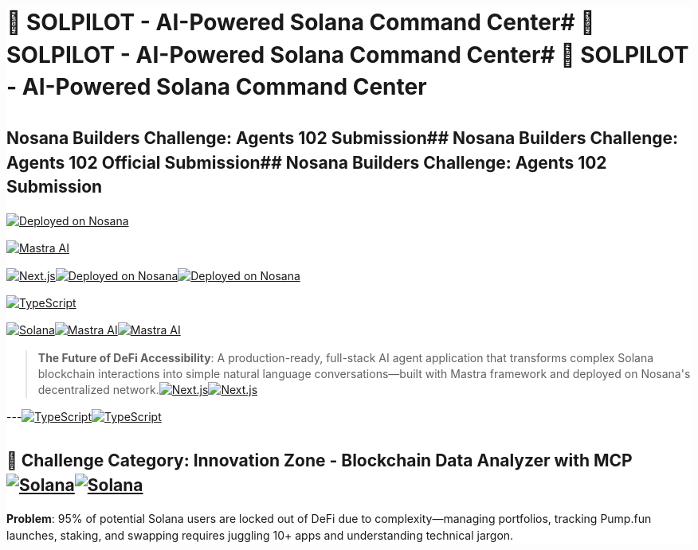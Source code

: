 # 🚀 SOLPILOT - AI-Powered Solana Command Center# 🚀 SOLPILOT - AI-Powered Solana Command Center# 🚀 SOLPILOT - AI-Powered Solana Command Center



## Nosana Builders Challenge: Agents 102 Submission## Nosana Builders Challenge: Agents 102 Official Submission## Nosana Builders Challenge: Agents 102 Submission



[![Deployed on Nosana](https://img.shields.io/badge/Deployed%20on-Nosana-blueviolet?style=for-the-badge)](https://nosana.com)

[![Mastra AI](https://img.shields.io/badge/Built%20with-Mastra-blue?style=for-the-badge)](https://mastra.ai)

[![Next.js](https://img.shields.io/badge/Next.js-15-black?style=for-the-badge&logo=nextdotjs)](https://nextjs.org/)[![Deployed on Nosana](https://img.shields.io/badge/Deployed%20on-Nosana-blueviolet?style=for-the-badge)](https://nosana.com)[![Deployed on Nosana](https://img.shields.io/badge/Deployed%20on-Nosana-blueviolet?style=for-the-badge)](https://nosana.com)

[![TypeScript](https://img.shields.io/badge/TypeScript-5-3178C6?style=for-the-badge&logo=typescript)](https://www.typescriptlang.org/)

[![Solana](https://img.shields.io/badge/Solana-Mainnet-14F195?style=for-the-badge&logo=solana)](https://solana.com/)[![Mastra AI](https://img.shields.io/badge/Built%20with-Mastra-blue?style=for-the-badge)](https://mastra.ai)[![Mastra AI](https://img.shields.io/badge/Built%20with-Mastra-blue?style=for-the-badge)](https://mastra.ai)



> **The Future of DeFi Accessibility**: A production-ready, full-stack AI agent application that transforms complex Solana blockchain interactions into simple natural language conversations—built with Mastra framework and deployed on Nosana's decentralized network.[![Next.js](https://img.shields.io/badge/Next.js-15-black?style=for-the-badge&logo=nextdotjs)](https://nextjs.org/)[![Next.js](https://img.shields.io/badge/Next.js-15-black?style=for-the-badge&logo=nextdotjs)](https://nextjs.org/)



---[![TypeScript](https://img.shields.io/badge/TypeScript-5-3178C6?style=for-the-badge&logo=typescript)](https://www.typescriptlang.org/)[![TypeScript](https://img.shields.io/badge/TypeScript-5-3178C6?style=for-the-badge&logo=typescript)](https://www.typescriptlang.org/)



## 🎯 Challenge Category: Innovation Zone - Blockchain Data Analyzer with MCP[![Solana](https://img.shields.io/badge/Solana-Mainnet-14F195?style=for-the-badge&logo=solana)](https://solana.com/)[![Solana](https://img.shields.io/badge/Solana-Mainnet-14F195?style=for-the-badge&logo=solana)](https://solana.com/)



**Problem**: 95% of potential Solana users are locked out of DeFi due to complexity—managing portfolios, tracking Pump.fun launches, staking, and swapping requires juggling 10+ apps and understanding technical jargon.

